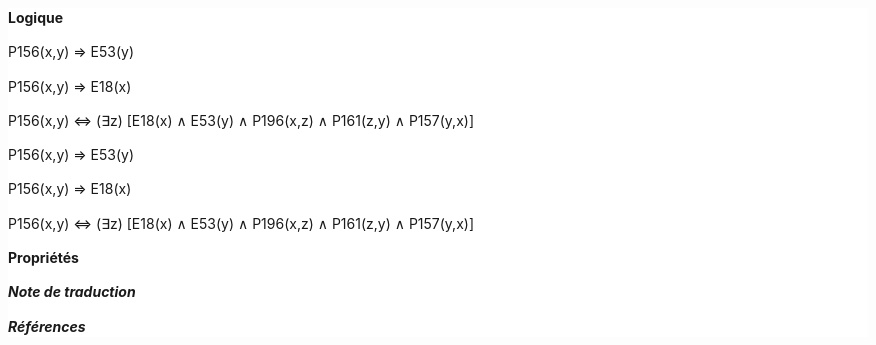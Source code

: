 </tr>
<tr>
<td><p><strong>Logique</strong></p></td>
<td class="en">
<p>P156(x,y) ⇒ E53(y)</p>
<p>P156(x,y) ⇒ E18(x)</p>
<p>P156(x,y) ⇔ (∃z) [E18(x) ∧ E53(y) ∧ P196(x,z) ∧ P161(z,y) ∧ P157(y,x)]</p>
</td>
<td>
<p>P156(x,y) ⇒ E53(y)</p>
<p>P156(x,y) ⇒ E18(x)</p>
<p>P156(x,y) ⇔ (∃z) [E18(x) ∧ E53(y) ∧ P196(x,z) ∧ P161(z,y) ∧ P157(y,x)]</p>
</td>
</tr>
<tr>
<td><p><strong>Propriétés</strong></p></td>
<td class="en">
</td>
<td>
</td>
</tr>
<tr>
<td><p><strong><em>Note de traduction</em></strong></p></td>
<td colspan="2">
</td>
</tr>
<tr>
<td><p><strong><em>Références</em></strong></p></td>
<td colspan="2">
<p><em></em></p>
</td>
</tr>
</tbody>
</table>

